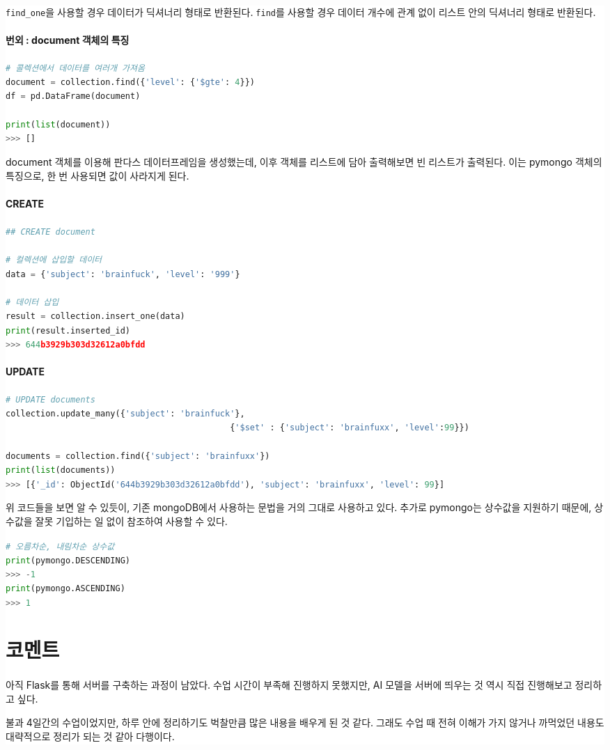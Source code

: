 `find_one`을 사용할 경우 데이터가 딕셔너리 형태로 반환된다.
`find`를 사용할 경우 데이터 개수에 관계 없이 리스트 안의 딕셔너리 형태로 반환된다.

#### 번외 : document 객체의 특징
```python
# 콜렉션에서 데이터를 여러개 가져옴
document = collection.find({'level': {'$gte': 4}})
df = pd.DataFrame(document)

print(list(document))
>>> []
```

document 객체를 이용해 판다스 데이터프레임을 생성했는데, 이후 객체를 리스트에 담아 출력해보면 빈 리스트가 출력된다.
이는 pymongo 객체의 특징으로, 한 번 사용되면 값이 사라지게 된다.

#### CREATE

```python
## CREATE document

# 컬렉션에 삽입할 데이터
data = {'subject': 'brainfuck', 'level': '999'}

# 데이터 삽입
result = collection.insert_one(data)
print(result.inserted_id)
>>> 644b3929b303d32612a0bfdd
```

#### UPDATE

```python
# UPDATE documents
collection.update_many({'subject': 'brainfuck'}, 
											 {'$set' : {'subject': 'brainfuxx', 'level':99}})

documents = collection.find({'subject': 'brainfuxx'})
print(list(documents))
>>> [{'_id': ObjectId('644b3929b303d32612a0bfdd'), 'subject': 'brainfuxx', 'level': 99}]
```

위 코드들을 보면 알 수 있듯이, 기존 mongoDB에서 사용하는 문법을 거의 그대로 사용하고 있다.
추가로 pymongo는 상수값을 지원하기 때문에, 상수값을 잘못 기입하는 일 없이 참조하여 사용할 수 있다.

```python
# 오름차순, 내림차순 상수값
print(pymongo.DESCENDING)
>>> -1
print(pymongo.ASCENDING)
>>> 1
```

# 코멘트

아직 Flask를 통해 서버를 구축하는 과정이 남았다.
수업 시간이 부족해 진행하지 못했지만, AI 모델을 서버에 띄우는 것 역시 직접 진행해보고 정리하고 싶다.

불과 4일간의 수업이었지만, 하루 안에 정리하기도 벅찰만큼 많은 내용을 배우게 된 것 같다.
그래도 수업 때 전혀 이해가 가지 않거나 까먹었던 내용도 대략적으로 정리가 되는 것 같아 다행이다.



        